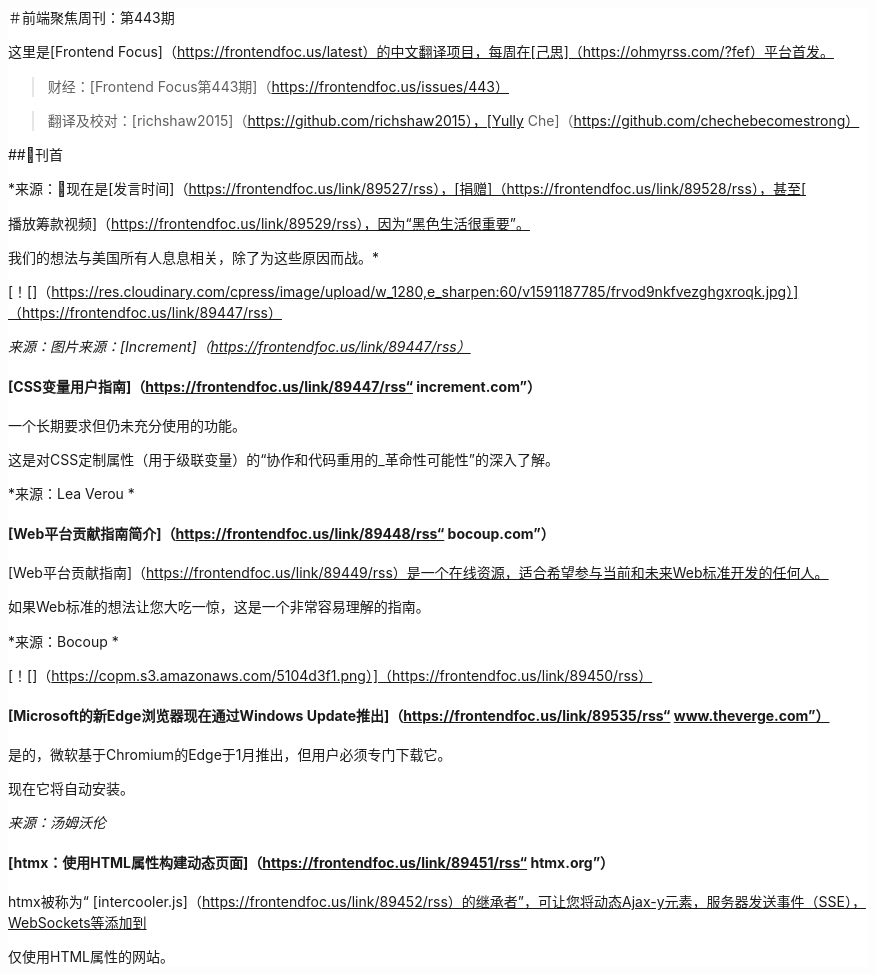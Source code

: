 ＃前端聚焦周刊：第443期

这里是[Frontend Focus]（https://frontendfoc.us/latest）的中文翻译项目，每周在[己思]（https://ohmyrss.com/?fef）平台首发。

>财经：[Frontend Focus第443期]（https://frontendfoc.us/issues/443）

>

>翻译及校对：[richshaw2015]（https://github.com/richshaw2015），[Yully Che]（https://github.com/chechebecomestrong）

##🚀刊首

*来源：🖤现在是[发言时间]（https://frontendfoc.us/link/89527/rss），[捐赠]（https://frontendfoc.us/link/89528/rss），甚至[

播放筹款视频]（https://frontendfoc.us/link/89529/rss），因为“黑色生活很重要”。

我们的想法与美国所有人息息相关，除了为这些原因而战。*

[！[]（https://res.cloudinary.com/cpress/image/upload/w_1280,e_sharpen:60/v1591187785/frvod9nkfvezghgxroqk.jpg）]（https://frontendfoc.us/link/89447/rss）

*来源：图片来源：[Increment]（https://frontendfoc.us/link/89447/rss）*

#### [CSS变量用户指南]（https://frontendfoc.us/link/89447/rss“ increment.com”）

一个长期要求但仍未充分使用的功能。

这是对CSS定制属性（用于级联变量）的“协作和代码重用的_革命性可能性”的深入了解。

*来源：Lea Verou *

#### [Web平台贡献指南简介]（https://frontendfoc.us/link/89448/rss“ bocoup.com”）

[Web平台贡献指南]（https://frontendfoc.us/link/89449/rss）是一个在线资源，适合希望参与当前和未来Web标准开发的任何人。

如果Web标准的想法让您大吃一惊，这是一个非常容易理解的指南。

*来源：Bocoup *

[！[]（https://copm.s3.amazonaws.com/5104d3f1.png）]（https://frontendfoc.us/link/89450/rss）

#### [Microsoft的新Edge浏览器现在通过Windows Update推出]（https://frontendfoc.us/link/89535/rss“ www.theverge.com”）

是的，微软基于Chromium的Edge于1月推出，但用户必须专门下载它。

现在它将自动安装。

*来源：汤姆沃伦*

#### [htmx：使用HTML属性构建动态页面]（https://frontendfoc.us/link/89451/rss“ htmx.org”）

htmx被称为“ [intercooler.js]（https://frontendfoc.us/link/89452/rss）的继承者”，可让您将动态Ajax-y元素，服务器发送事件（SSE），WebSockets等添加到

仅使用HTML属性的网站。
